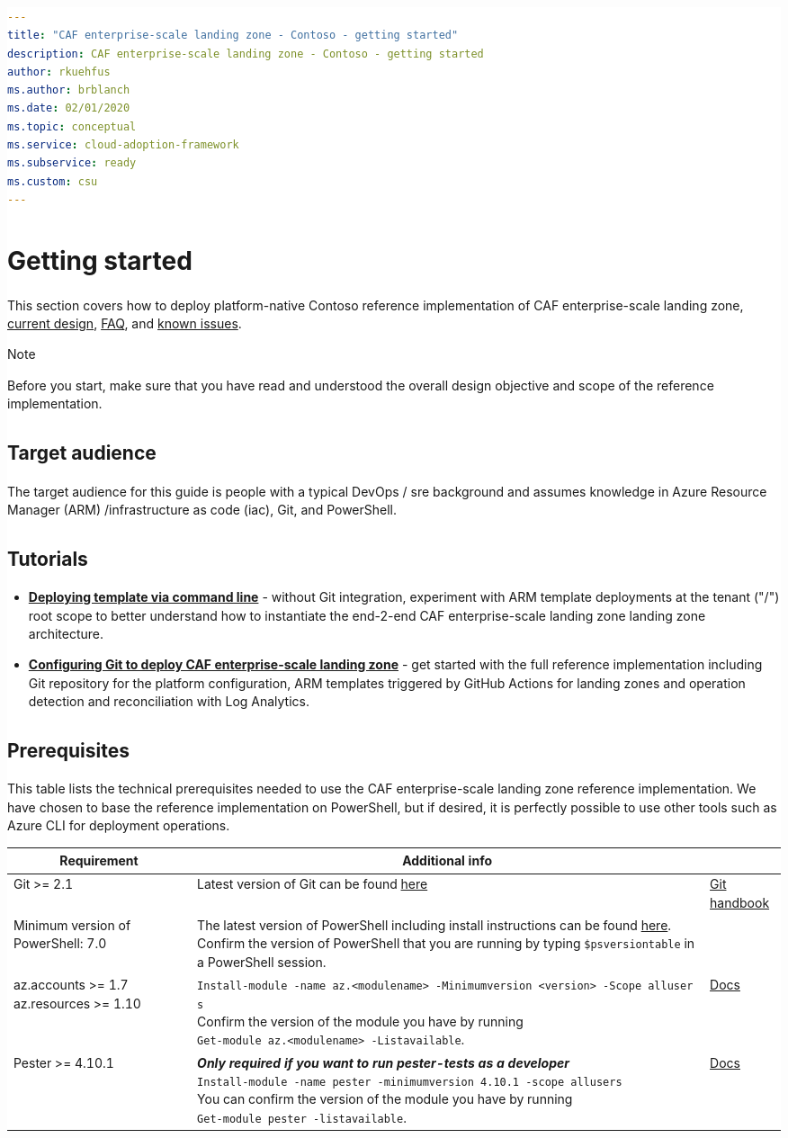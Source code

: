 ```yaml
---
title: "CAF enterprise-scale landing zone - Contoso - getting started"
description: CAF enterprise-scale landing zone - Contoso - getting started
author: rkuehfus
ms.author: brblanch
ms.date: 02/01/2020
ms.topic: conceptual
ms.service: cloud-adoption-framework
ms.subservice: ready
ms.custom: csu
---
```


# Getting started

This section covers how to deploy platform-native Contoso reference implementation of CAF enterprise-scale landing zone, [current design](./Implementation-design-guide.md), [FAQ](./Implementation-FAQ.md), and [known issues](./Implementation-known-issues.md).
> [!Note]
Before you start, make sure that you have read and understood the overall design objective and scope of the reference implementation.

## Target audience

The target audience for this guide is people with a typical DevOps / sre background and assumes knowledge in Azure Resource Manager (ARM) /infrastructure as code (iac), Git, and PowerShell.

## Tutorials

- [**Deploying template via command line**](#deploy-arm-templates-at-the-tenant-root-scope) - without Git integration, experiment with ARM template deployments at the tenant ("/") root scope to better understand how to instantiate the end-2-end CAF enterprise-scale landing zone landing zone architecture.

- [**Configuring Git to deploy CAF enterprise-scale landing zone**](#configure-github-and-run-initialization) - get started with the full reference implementation including Git repository for the platform configuration, ARM templates triggered by GitHub Actions for landing zones and operation detection and reconciliation with Log Analytics.

## Prerequisites

This table lists the technical prerequisites needed to use the CAF enterprise-scale landing zone reference implementation. We have chosen to base the reference implementation on PowerShell, but if desired, it is perfectly possible to use other tools such as Azure CLI for deployment operations.

|Requirement|Additional info | |
|---------------|--------------------|--------------------|
|Git >= 2.1| Latest version of Git can be found [here](https://git-scm.com/) | [Git handbook](https://guides.github.com/introduction/git-handbook/)|
Minimum version of PowerShell: 7.0|  The latest version of PowerShell including install instructions can be found [here](https://github.com/powershell/powershell). <br> Confirm the version of PowerShell that you are running by typing `$psversiontable` in a PowerShell session.|
|az.accounts >= 1.7 <br>az.resources >= 1.10 |  `Install-module -name az.<modulename> -Minimumversion <version> -Scope allusers`<br>Confirm the version of the module you have by running <br>`Get-module az.<modulename> -Listavailable`. | [Docs](https://docs.microsoft.com/powershell/azure/install-az-ps)|
| Pester >= 4.10.1 |  ***Only required if you want to run pester-tests as a developer*** <br>`Install-module -name pester -minimumversion 4.10.1 -scope allusers`<br> You can confirm the version of the module you have by running <br>`Get-module pester -listavailable`. | [Docs](https://github.com/pester/pester) |

